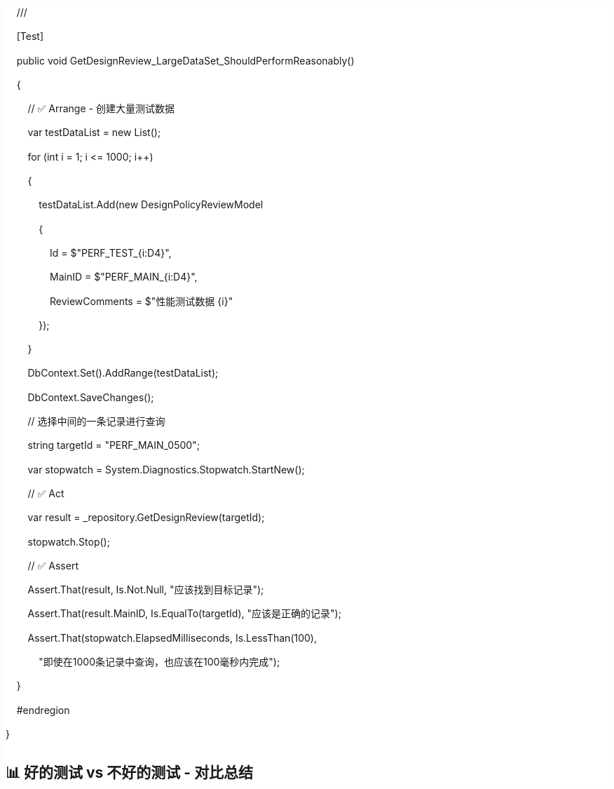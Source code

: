     /// </summary>

    [Test]

    public void GetDesignReview_LargeDataSet_ShouldPerformReasonably()

    {

        // ✅ Arrange - 创建大量测试数据

        var testDataList = new List<DesignPolicyReviewModel>();

        for (int i = 1; i <= 1000; i++)

        {

            testDataList.Add(new DesignPolicyReviewModel

            {

                Id = $"PERF_TEST_{i:D4}",

                MainID = $"PERF_MAIN_{i:D4}",

                ReviewComments = $"性能测试数据 {i}"

            });

        }

        DbContext.Set<DesignPolicyReviewModel>().AddRange(testDataList);

        DbContext.SaveChanges();

        // 选择中间的一条记录进行查询

        string targetId = "PERF_MAIN_0500";

        var stopwatch = System.Diagnostics.Stopwatch.StartNew();

        // ✅ Act

        var result = _repository.GetDesignReview(targetId);

        stopwatch.Stop();

        // ✅ Assert

        Assert.That(result, Is.Not.Null, "应该找到目标记录");

        Assert.That(result.MainID, Is.EqualTo(targetId), "应该是正确的记录");

        Assert.That(stopwatch.ElapsedMilliseconds, Is.LessThan(100), 

            "即使在1000条记录中查询，也应该在100毫秒内完成");

    }

    #endregion

} 


## 📊 好的测试 vs 不好的测试 - 对比总结
